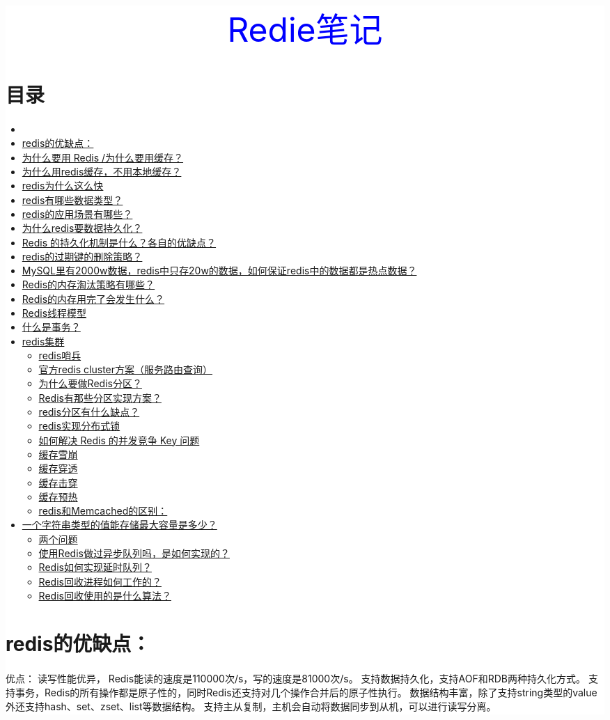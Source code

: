 
<center>
<font color=blue size=10>
Redie笔记
</font>
</center>

#  目录

- [](#) 
- [redis的优缺点：](#redis的优缺点)
- [为什么要用 Redis /为什么要用缓存？](#为什么要用-redis-为什么要用缓存)
- [为什么用redis缓存，不用本地缓存？](#为什么用redis缓存不用本地缓存)
- [redis为什么这么快](#redis为什么这么快)
- [redis有哪些数据类型？](#redis有哪些数据类型)
- [redis的应用场景有哪些？](#redis的应用场景有哪些)
- [为什么redis要数据持久化？](#为什么redis要数据持久化)
- [Redis 的持久化机制是什么？各自的优缺点？](#redis-的持久化机制是什么各自的优缺点)
- [redis的过期键的删除策略？](#redis的过期键的删除策略)
- [MySQL里有2000w数据，redis中只存20w的数据，如何保证redis中的数据都是热点数据？](#mysql里有2000w数据redis中只存20w的数据如何保证redis中的数据都是热点数据)
- [Redis的内存淘汰策略有哪些？](#redis的内存淘汰策略有哪些)
- [Redis的内存用完了会发生什么？](#redis的内存用完了会发生什么)
- [Redis线程模型](#redis线程模型)
- [什么是事务？](#什么是事务)
- [redis集群](#redis集群)
	- [redis哨兵](#redis哨兵)
	- [官方redis cluster方案（服务路由查询）](#官方redis-cluster方案服务路由查询)
	- [为什么要做Redis分区？](#为什么要做redis分区)
	- [Redis有那些分区实现方案？](#redis有那些分区实现方案)
	- [redis分区有什么缺点？](#redis分区有什么缺点)
	- [redis实现分布式锁](#redis实现分布式锁)
	- [如何解决 Redis 的并发竞争 Key 问题](#如何解决-redis-的并发竞争-key-问题)
	- [缓存雪崩](#缓存雪崩)
	- [缓存穿透](#缓存穿透)
	- [缓存击穿](#缓存击穿)
	- [缓存预热](#缓存预热)
	- [redis和Memcached的区别：](#redis和memcached的区别)
- [一个字符串类型的值能存储最大容量是多少？](#一个字符串类型的值能存储最大容量是多少)
	- [两个问题](#两个问题)
	- [使用Redis做过异步队列吗，是如何实现的？](#使用redis做过异步队列吗是如何实现的)
	- [Redis如何实现延时队列？](#redis如何实现延时队列)
	- [Redis回收进程如何工作的？](#redis回收进程如何工作的)
	- [Redis回收使用的是什么算法？](#redis回收使用的是什么算法)



# redis的优缺点：
  优点：
	读写性能优异， Redis能读的速度是110000次/s，写的速度是81000次/s。
	支持数据持久化，支持AOF和RDB两种持久化方式。
	支持事务，Redis的所有操作都是原子性的，同时Redis还支持对几个操作合并后的原子性执行。
	数据结构丰富，除了支持string类型的value外还支持hash、set、zset、list等数据结构。
	支持主从复制，主机会自动将数据同步到从机，可以进行读写分离。
